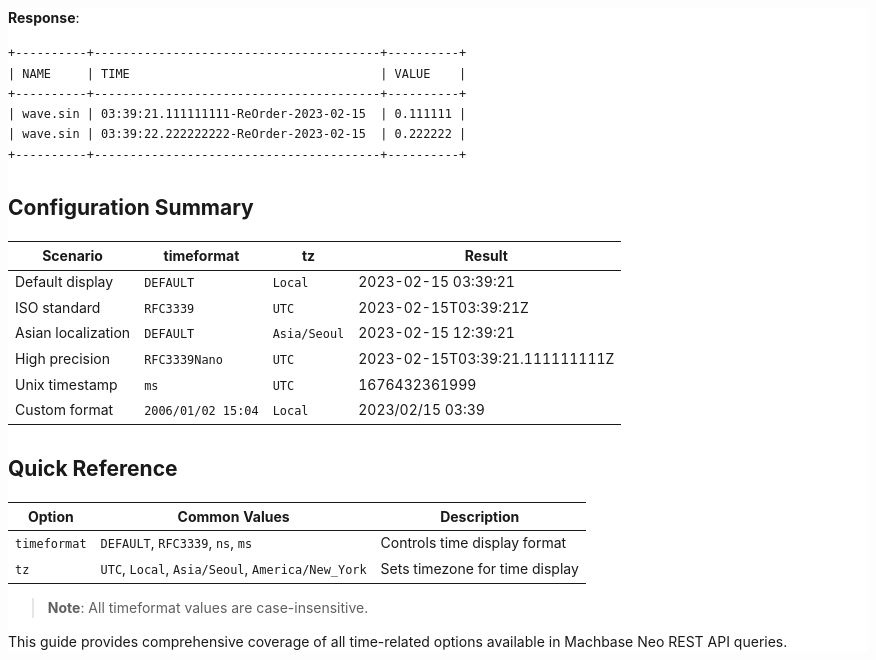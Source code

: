 **Response**:
```
+----------+----------------------------------------+----------+
| NAME     | TIME                                   | VALUE    |
+----------+----------------------------------------+----------+
| wave.sin | 03:39:21.111111111-ReOrder-2023-02-15  | 0.111111 |
| wave.sin | 03:39:22.222222222-ReOrder-2023-02-15  | 0.222222 |
+----------+----------------------------------------+----------+
```

## Configuration Summary

| Scenario | timeformat | tz | Result |
|----------|------------|----|---------| 
| Default display | `DEFAULT` | `Local` | 2023-02-15 03:39:21 |
| ISO standard | `RFC3339` | `UTC` | 2023-02-15T03:39:21Z |
| Asian localization | `DEFAULT` | `Asia/Seoul` | 2023-02-15 12:39:21 |
| High precision | `RFC3339Nano` | `UTC` | 2023-02-15T03:39:21.111111111Z |
| Unix timestamp | `ms` | `UTC` | 1676432361999 |
| Custom format | `2006/01/02 15:04` | `Local` | 2023/02/15 03:39 |

## Quick Reference

| Option | Common Values | Description |
|--------|---------------|-------------|
| `timeformat` | `DEFAULT`, `RFC3339`, `ns`, `ms` | Controls time display format |
| `tz` | `UTC`, `Local`, `Asia/Seoul`, `America/New_York` | Sets timezone for time display |

> **Note**: All timeformat values are case-insensitive.

This guide provides comprehensive coverage of all time-related options available in Machbase Neo REST API queries.

